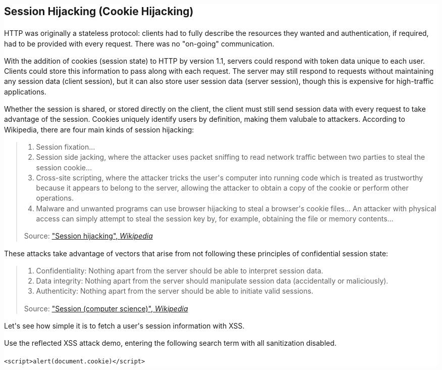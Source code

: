 ## Session Hijacking (Cookie Hijacking)

HTTP was originally a stateless protocol: clients had to fully describe the
resources they wanted and authentication, if required, had to be provided with
every request. There was no "on-going" communication.

With the addition of cookies (session state) to HTTP by version 1.1, servers
could respond with token data unique to each user. Clients could store this
information to pass along with each request. The server may still respond to
requests without maintaining any session data (client session), but it can also
store user session data (server session), though this is expensive for
high-traffic applications.

Whether the session is shared, or stored directly on the client, the client
must still send session data with every request to take advantage of the
session. Cookies uniquely identify users by definition, making them valubale to
attackers. According to Wikipedia, there are four main kinds of session
hijacking:

> 1.  Session fixation…
> 1.  Session side jacking, where the attacker uses packet sniffing to read
>     network traffic between two parties to steal the session cookie…
> 1.  Cross-site scripting, where the attacker tricks the user's computer into
>     running code which is treated as trustworthy because it appears to belong
>     to the server, allowing the attacker to obtain a copy of the cookie or
>     perform other operations.
> 1.  Malware and unwanted programs can use browser hijacking to steal a
>     browser's cookie files… An attacker with physical access can simply
>     attempt to steal the session key by, for example, obtaining the file or
>     memory contents…
>
> Source: ["Session hijacking",
> _Wikipedia_](https://en.wikipedia.org/wiki/Session_(computer_science))

These attacks take advantage of vectors that arise from not following these
principles of confidential session state:

> 1.  Confidentiality: Nothing apart from the server should be able to
>     interpret session data.
> 1.  Data integrity: Nothing apart from the server should manipulate session
>     data (accidentally or maliciously).
> 1.  Authenticity: Nothing apart from the server should be able to initiate
>     valid sessions.
>
> Source: ["Session (computer science)",
> _Wikipedia_](https://en.wikipedia.org/wiki/Session_(computer_science))

Let's see how simple it is to fetch a user's session information with XSS.

Use the reflected XSS attack demo, entering the following search term with all
sanitization disabled.

```
<script>alert(document.cookie)</script>
```
